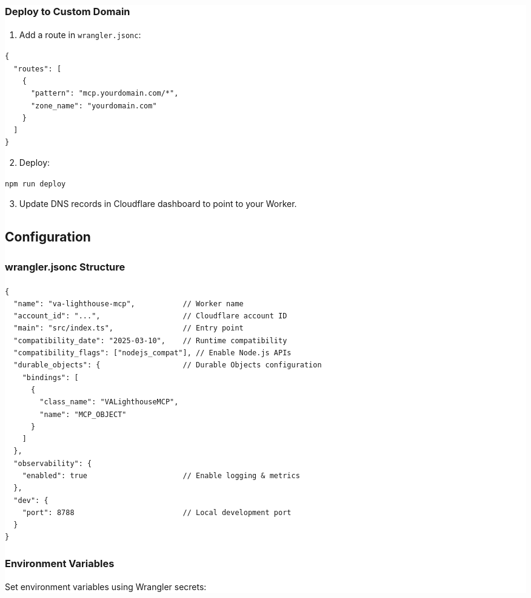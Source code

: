 ### Deploy to Custom Domain

1. Add a route in `wrangler.jsonc`:

```jsonc
{
  "routes": [
    {
      "pattern": "mcp.yourdomain.com/*",
      "zone_name": "yourdomain.com"
    }
  ]
}
```

2. Deploy:

```bash
npm run deploy
```

3. Update DNS records in Cloudflare dashboard to point to your Worker.

## Configuration

### wrangler.jsonc Structure

```jsonc
{
  "name": "va-lighthouse-mcp",           // Worker name
  "account_id": "...",                   // Cloudflare account ID
  "main": "src/index.ts",                // Entry point
  "compatibility_date": "2025-03-10",    // Runtime compatibility
  "compatibility_flags": ["nodejs_compat"], // Enable Node.js APIs
  "durable_objects": {                   // Durable Objects configuration
    "bindings": [
      {
        "class_name": "VALighthouseMCP",
        "name": "MCP_OBJECT"
      }
    ]
  },
  "observability": {
    "enabled": true                      // Enable logging & metrics
  },
  "dev": {
    "port": 8788                         // Local development port
  }
}
```

### Environment Variables

Set environment variables using Wrangler secrets:
